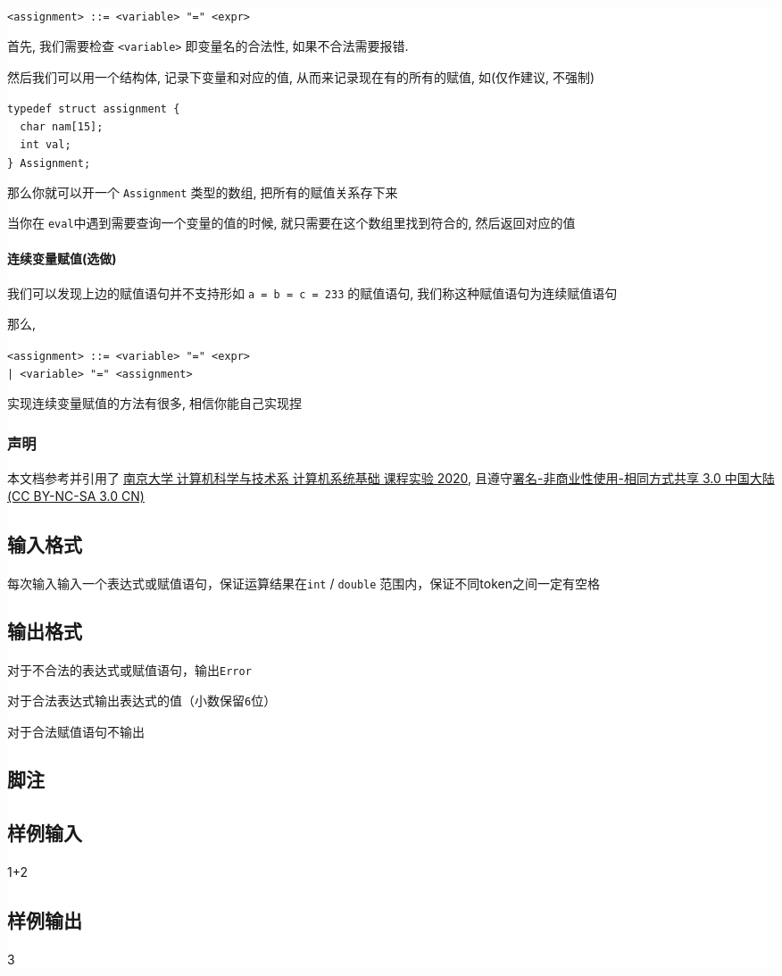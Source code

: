 ```
<assignment> ::= <variable> "=" <expr>
```

首先, 我们需要检查 `<variable>` 即变量名的合法性, 如果不合法需要报错.

然后我们可以用一个结构体, 记录下变量和对应的值, 从而来记录现在有的所有的赋值, 如(仅作建议, 不强制)

```
typedef struct assignment {
  char nam[15];
  int val;
} Assignment;
```

那么你就可以开一个 `Assignment` 类型的数组, 把所有的赋值关系存下来

当你在 `eval`中遇到需要查询一个变量的值的时候, 就只需要在这个数组里找到符合的, 然后返回对应的值

#### 连续变量赋值(选做)

我们可以发现上边的赋值语句并不支持形如 `a = b = c = 233` 的赋值语句, 我们称这种赋值语句为连续赋值语句

那么,

```
<assignment> ::= <variable> "=" <expr>
| <variable> "=" <assignment>
```

实现连续变量赋值的方法有很多, 相信你能自己实现捏

### 声明

本文档参考并引用了 [南京大学 计算机科学与技术系 计算机系统基础 课程实验 2020](https://nju-projectn.github.io/ics-pa-gitbook/ics2020/1.5.html), 且遵守[署名-非商业性使用-相同方式共享 3.0 中国大陆 (CC BY-NC-SA 3.0 CN)](https://creativecommons.org/licenses/by-nc-sa/3.0/cn/)

## 输入格式

每次输入输入一个表达式或赋值语句，保证运算结果在`int` / `double` 范围内，保证不同token之间一定有空格

## 输出格式

对于不合法的表达式或赋值语句，输出`Error`

对于合法表达式输出表达式的值（小数保留`6`位）

对于合法赋值语句不输出

## 脚注

## 样例输入

1+2

## 样例输出

3
